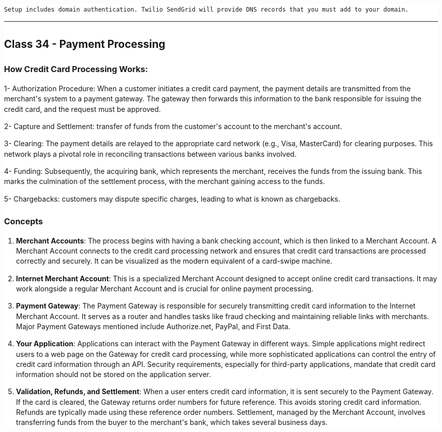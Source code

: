     Setup includes domain authentication. Twilio SendGrid will provide DNS records that you must add to your domain.



--------------------------------------------------

## Class 34 - Payment Processing

### How Credit Card Processing Works:

1- Authorization Procedure: When a customer initiates a credit card payment, the payment details are transmitted from the merchant's system to a payment gateway.
The gateway then forwards this information to the bank responsible for issuing the credit card, and the request must be approved.

2- Capture and Settlement:  transfer of funds from the customer's account to the merchant's account.

3- Clearing: The payment details are relayed to the appropriate card network (e.g., Visa, MasterCard) for clearing purposes. This network plays a pivotal role in reconciling transactions between various banks involved.

4- Funding: Subsequently, the acquiring bank, which represents the merchant, receives the funds from the issuing bank. This marks the culmination of the settlement process, with the merchant gaining access to the funds.

5- Chargebacks: customers may dispute specific charges, leading to what is known as chargebacks. 

### Concepts

1. **Merchant Accounts**: The process begins with having a bank checking account, which is then linked to a Merchant Account. A Merchant Account connects to the credit card processing network and ensures that credit card transactions are processed correctly and securely. It can be visualized as the modern equivalent of a card-swipe machine.

2. **Internet Merchant Account**: This is a specialized Merchant Account designed to accept online credit card transactions. It may work alongside a regular Merchant Account and is crucial for online payment processing.

3. **Payment Gateway**: The Payment Gateway is responsible for securely transmitting credit card information to the Internet Merchant Account. It serves as a router and handles tasks like fraud checking and maintaining reliable links with merchants. Major Payment Gateways mentioned include Authorize.net, PayPal, and First Data.

4. **Your Application**: Applications can interact with the Payment Gateway in different ways. Simple applications might redirect users to a web page on the Gateway for credit card processing, while more sophisticated applications can control the entry of credit card information through an API. Security requirements, especially for third-party applications, mandate that credit card information should not be stored on the application server.

5. **Validation, Refunds, and Settlement**: When a user enters credit card information, it is sent securely to the Payment Gateway. If the card is cleared, the Gateway returns order numbers for future reference. This avoids storing credit card information. Refunds are typically made using these reference order numbers. Settlement, managed by the Merchant Account, involves transferring funds from the buyer to the merchant's bank, which takes several business days.
